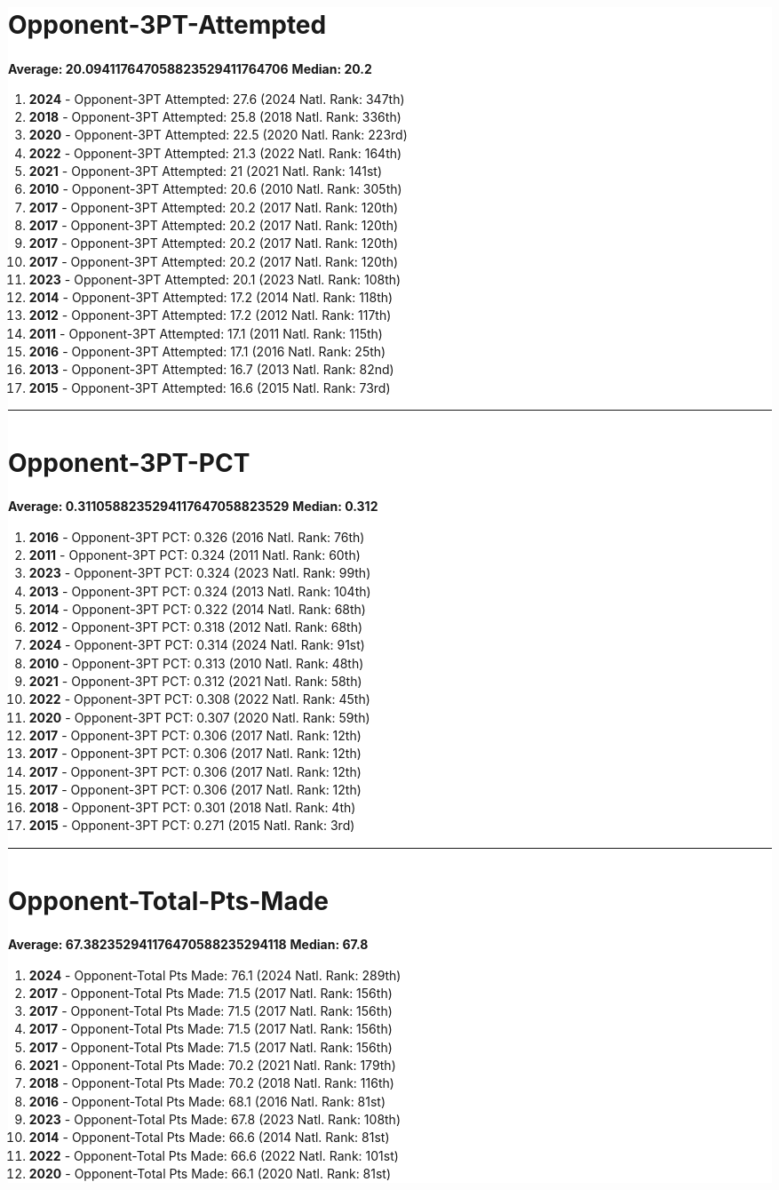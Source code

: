 # Opponent-3PT-Attempted #
**Average: 20.094117647058823529411764706**
**Median: 20.2**
1. **2024** - Opponent-3PT Attempted: 27.6 (2024 Natl. Rank: 347th)
2. **2018** - Opponent-3PT Attempted: 25.8 (2018 Natl. Rank: 336th)
3. **2020** - Opponent-3PT Attempted: 22.5 (2020 Natl. Rank: 223rd)
4. **2022** - Opponent-3PT Attempted: 21.3 (2022 Natl. Rank: 164th)
5. **2021** - Opponent-3PT Attempted: 21 (2021 Natl. Rank: 141st)
6. **2010** - Opponent-3PT Attempted: 20.6 (2010 Natl. Rank: 305th)
7. **2017** - Opponent-3PT Attempted: 20.2 (2017 Natl. Rank: 120th)
8. **2017** - Opponent-3PT Attempted: 20.2 (2017 Natl. Rank: 120th)
9. **2017** - Opponent-3PT Attempted: 20.2 (2017 Natl. Rank: 120th)
10. **2017** - Opponent-3PT Attempted: 20.2 (2017 Natl. Rank: 120th)
11. **2023** - Opponent-3PT Attempted: 20.1 (2023 Natl. Rank: 108th)
12. **2014** - Opponent-3PT Attempted: 17.2 (2014 Natl. Rank: 118th)
13. **2012** - Opponent-3PT Attempted: 17.2 (2012 Natl. Rank: 117th)
14. **2011** - Opponent-3PT Attempted: 17.1 (2011 Natl. Rank: 115th)
15. **2016** - Opponent-3PT Attempted: 17.1 (2016 Natl. Rank: 25th)
16. **2013** - Opponent-3PT Attempted: 16.7 (2013 Natl. Rank: 82nd)
17. **2015** - Opponent-3PT Attempted: 16.6 (2015 Natl. Rank: 73rd)
-------------------------------

# Opponent-3PT-PCT #
**Average: 0.3110588235294117647058823529**
**Median: 0.312**
1. **2016** - Opponent-3PT PCT: 0.326 (2016 Natl. Rank: 76th)
2. **2011** - Opponent-3PT PCT: 0.324 (2011 Natl. Rank: 60th)
3. **2023** - Opponent-3PT PCT: 0.324 (2023 Natl. Rank: 99th)
4. **2013** - Opponent-3PT PCT: 0.324 (2013 Natl. Rank: 104th)
5. **2014** - Opponent-3PT PCT: 0.322 (2014 Natl. Rank: 68th)
6. **2012** - Opponent-3PT PCT: 0.318 (2012 Natl. Rank: 68th)
7. **2024** - Opponent-3PT PCT: 0.314 (2024 Natl. Rank: 91st)
8. **2010** - Opponent-3PT PCT: 0.313 (2010 Natl. Rank: 48th)
9. **2021** - Opponent-3PT PCT: 0.312 (2021 Natl. Rank: 58th)
10. **2022** - Opponent-3PT PCT: 0.308 (2022 Natl. Rank: 45th)
11. **2020** - Opponent-3PT PCT: 0.307 (2020 Natl. Rank: 59th)
12. **2017** - Opponent-3PT PCT: 0.306 (2017 Natl. Rank: 12th)
13. **2017** - Opponent-3PT PCT: 0.306 (2017 Natl. Rank: 12th)
14. **2017** - Opponent-3PT PCT: 0.306 (2017 Natl. Rank: 12th)
15. **2017** - Opponent-3PT PCT: 0.306 (2017 Natl. Rank: 12th)
16. **2018** - Opponent-3PT PCT: 0.301 (2018 Natl. Rank: 4th)
17. **2015** - Opponent-3PT PCT: 0.271 (2015 Natl. Rank: 3rd)
-------------------------------

# Opponent-Total-Pts-Made #
**Average: 67.382352941176470588235294118**
**Median: 67.8**
1. **2024** - Opponent-Total Pts Made: 76.1 (2024 Natl. Rank: 289th)
2. **2017** - Opponent-Total Pts Made: 71.5 (2017 Natl. Rank: 156th)
3. **2017** - Opponent-Total Pts Made: 71.5 (2017 Natl. Rank: 156th)
4. **2017** - Opponent-Total Pts Made: 71.5 (2017 Natl. Rank: 156th)
5. **2017** - Opponent-Total Pts Made: 71.5 (2017 Natl. Rank: 156th)
6. **2021** - Opponent-Total Pts Made: 70.2 (2021 Natl. Rank: 179th)
7. **2018** - Opponent-Total Pts Made: 70.2 (2018 Natl. Rank: 116th)
8. **2016** - Opponent-Total Pts Made: 68.1 (2016 Natl. Rank: 81st)
9. **2023** - Opponent-Total Pts Made: 67.8 (2023 Natl. Rank: 108th)
10. **2014** - Opponent-Total Pts Made: 66.6 (2014 Natl. Rank: 81st)
11. **2022** - Opponent-Total Pts Made: 66.6 (2022 Natl. Rank: 101st)
12. **2020** - Opponent-Total Pts Made: 66.1 (2020 Natl. Rank: 81st)